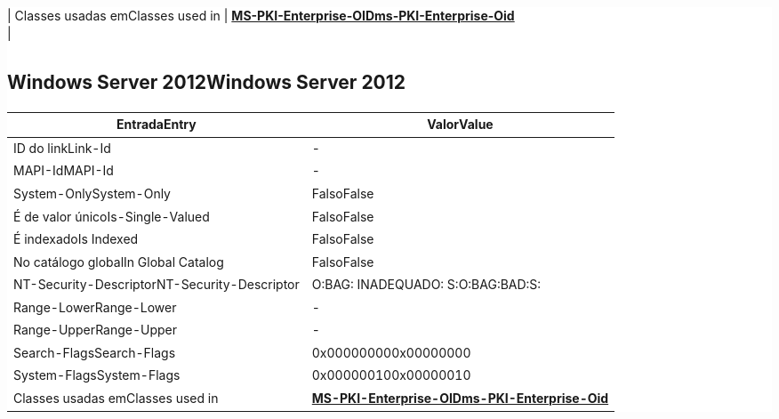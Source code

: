 | <span data-ttu-id="3612a-220">Classes usadas em</span><span class="sxs-lookup"><span data-stu-id="3612a-220">Classes used in</span></span>        | [<span data-ttu-id="3612a-221">**MS-PKI-Enterprise-OID**</span><span class="sxs-lookup"><span data-stu-id="3612a-221">**ms-PKI-Enterprise-Oid**</span></span>](c-mspki-enterprise-oid.md)<br/> |



## <a name="windows-server-2012"></a><span data-ttu-id="3612a-222">Windows Server 2012</span><span class="sxs-lookup"><span data-stu-id="3612a-222">Windows Server 2012</span></span>



| <span data-ttu-id="3612a-223">Entrada</span><span class="sxs-lookup"><span data-stu-id="3612a-223">Entry</span></span> | <span data-ttu-id="3612a-224">Valor</span><span class="sxs-lookup"><span data-stu-id="3612a-224">Value</span></span> |
|------------------------|--------------------------------------------------------------------|
| <span data-ttu-id="3612a-225">ID do link</span><span class="sxs-lookup"><span data-stu-id="3612a-225">Link-Id</span></span>                | \-                                                                 |
| <span data-ttu-id="3612a-226">MAPI-Id</span><span class="sxs-lookup"><span data-stu-id="3612a-226">MAPI-Id</span></span>                | \-                                                                 |
| <span data-ttu-id="3612a-227">System-Only</span><span class="sxs-lookup"><span data-stu-id="3612a-227">System-Only</span></span>            | <span data-ttu-id="3612a-228">Falso</span><span class="sxs-lookup"><span data-stu-id="3612a-228">False</span></span>                                                              |
| <span data-ttu-id="3612a-229">É de valor único</span><span class="sxs-lookup"><span data-stu-id="3612a-229">Is-Single-Valued</span></span>       | <span data-ttu-id="3612a-230">Falso</span><span class="sxs-lookup"><span data-stu-id="3612a-230">False</span></span>                                                              |
| <span data-ttu-id="3612a-231">É indexado</span><span class="sxs-lookup"><span data-stu-id="3612a-231">Is Indexed</span></span>             | <span data-ttu-id="3612a-232">Falso</span><span class="sxs-lookup"><span data-stu-id="3612a-232">False</span></span>                                                              |
| <span data-ttu-id="3612a-233">No catálogo global</span><span class="sxs-lookup"><span data-stu-id="3612a-233">In Global Catalog</span></span>      | <span data-ttu-id="3612a-234">Falso</span><span class="sxs-lookup"><span data-stu-id="3612a-234">False</span></span>                                                              |
| <span data-ttu-id="3612a-235">NT-Security-Descriptor</span><span class="sxs-lookup"><span data-stu-id="3612a-235">NT-Security-Descriptor</span></span> | <span data-ttu-id="3612a-236">O:BAG: INADEQUADO: S:</span><span class="sxs-lookup"><span data-stu-id="3612a-236">O:BAG:BAD:S:</span></span>                                                       |
| <span data-ttu-id="3612a-237">Range-Lower</span><span class="sxs-lookup"><span data-stu-id="3612a-237">Range-Lower</span></span>            | \-                                                                 |
| <span data-ttu-id="3612a-238">Range-Upper</span><span class="sxs-lookup"><span data-stu-id="3612a-238">Range-Upper</span></span>            | \-                                                                 |
| <span data-ttu-id="3612a-239">Search-Flags</span><span class="sxs-lookup"><span data-stu-id="3612a-239">Search-Flags</span></span>           | <span data-ttu-id="3612a-240">0x00000000</span><span class="sxs-lookup"><span data-stu-id="3612a-240">0x00000000</span></span>                                                         |
| <span data-ttu-id="3612a-241">System-Flags</span><span class="sxs-lookup"><span data-stu-id="3612a-241">System-Flags</span></span>           | <span data-ttu-id="3612a-242">0x00000010</span><span class="sxs-lookup"><span data-stu-id="3612a-242">0x00000010</span></span>                                                         |
| <span data-ttu-id="3612a-243">Classes usadas em</span><span class="sxs-lookup"><span data-stu-id="3612a-243">Classes used in</span></span>        | [<span data-ttu-id="3612a-244">**MS-PKI-Enterprise-OID**</span><span class="sxs-lookup"><span data-stu-id="3612a-244">**ms-PKI-Enterprise-Oid**</span></span>](c-mspki-enterprise-oid.md)<br/> |



 

 





